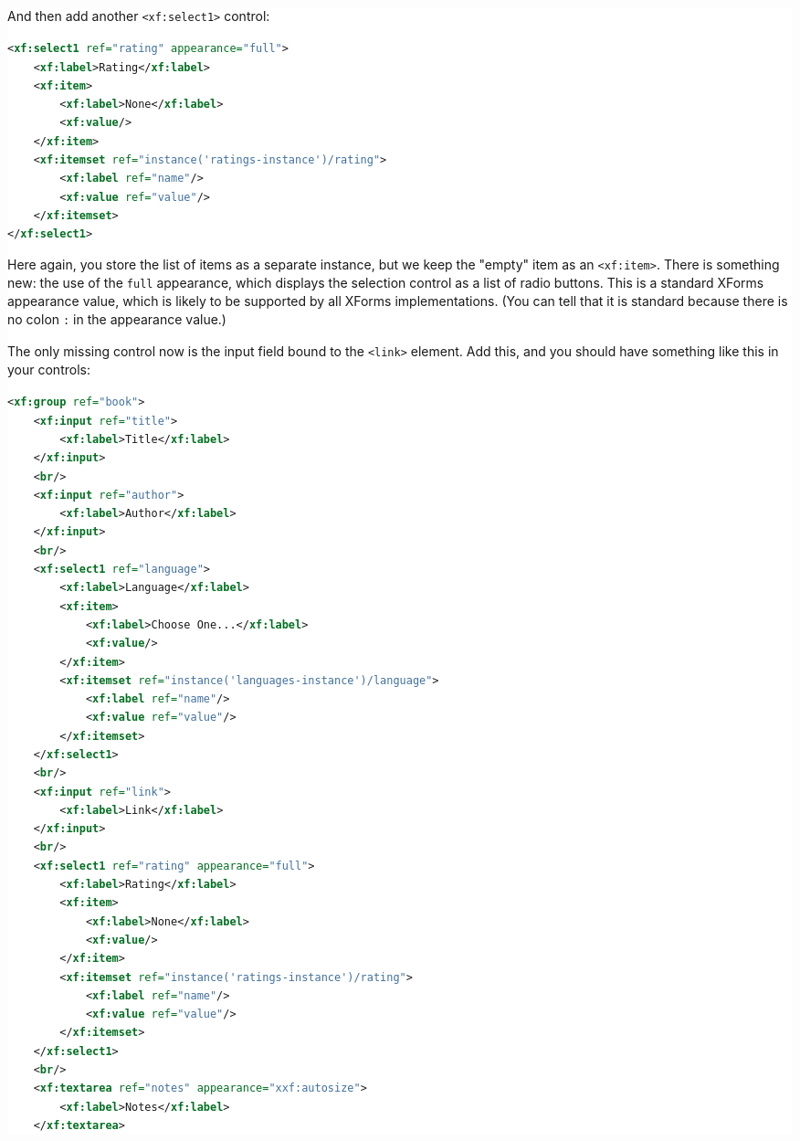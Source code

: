And then add another `<xf:select1>` control:

```xml
<xf:select1 ref="rating" appearance="full">
    <xf:label>Rating</xf:label>
    <xf:item>
        <xf:label>None</xf:label>
        <xf:value/>
    </xf:item>
    <xf:itemset ref="instance('ratings-instance')/rating">
        <xf:label ref="name"/>
        <xf:value ref="value"/>
    </xf:itemset>
</xf:select1>
```

Here again, you store the list of items as a separate instance, but we keep the "empty" item as an `<xf:item>`. There is something new: the use of the `full` appearance, which displays the selection control as a list of radio buttons. This is a standard XForms appearance value, which is likely to be supported by all XForms implementations. (You can tell that it is standard because there is no colon `:` in the appearance value.)

The only missing control now is the input field bound to the `<link>` element. Add this, and you should have something like this in your controls:

```xml
<xf:group ref="book">
    <xf:input ref="title">
        <xf:label>Title</xf:label>
    </xf:input>
    <br/>
    <xf:input ref="author">
        <xf:label>Author</xf:label>
    </xf:input>
    <br/>
    <xf:select1 ref="language">
        <xf:label>Language</xf:label>
        <xf:item>
            <xf:label>Choose One...</xf:label>
            <xf:value/>
        </xf:item>
        <xf:itemset ref="instance('languages-instance')/language">
            <xf:label ref="name"/>
            <xf:value ref="value"/>
        </xf:itemset>
    </xf:select1>
    <br/>
    <xf:input ref="link">
        <xf:label>Link</xf:label>
    </xf:input>
    <br/>
    <xf:select1 ref="rating" appearance="full">
        <xf:label>Rating</xf:label>
        <xf:item>
            <xf:label>None</xf:label>
            <xf:value/>
        </xf:item>
        <xf:itemset ref="instance('ratings-instance')/rating">
            <xf:label ref="name"/>
            <xf:value ref="value"/>
        </xf:itemset>
    </xf:select1>
    <br/>
    <xf:textarea ref="notes" appearance="xxf:autosize">
        <xf:label>Notes</xf:label>
    </xf:textarea>
```